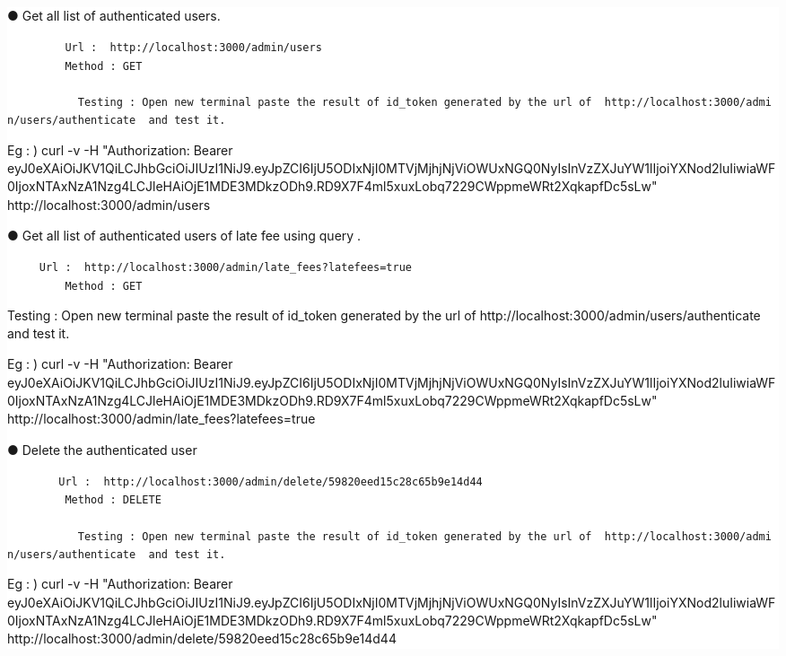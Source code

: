 

●	Get all list of authenticated users.
 
             Url :  http://localhost:3000/admin/users
             Method : GET 

               Testing : Open new terminal paste the result of id_token generated by the url of  http://localhost:3000/admin/users/authenticate  and test it.


Eg : ) curl -v -H "Authorization: Bearer eyJ0eXAiOiJKV1QiLCJhbGciOiJIUzI1NiJ9.eyJpZCI6IjU5ODIxNjI0MTVjMjhjNjViOWUxNGQ0NyIsInVzZXJuYW1lIjoiYXNod2luIiwiaWF0IjoxNTAxNzA1Nzg4LCJleHAiOjE1MDE3MDkzODh9.RD9X7F4ml5xuxLobq7229CWppmeWRt2XqkapfDc5sLw" http://localhost:3000/admin/users


●	Get all list of authenticated users of late fee using query .

         Url :  http://localhost:3000/admin/late_fees?latefees=true
             Method : GET 

 Testing : Open new terminal paste the result of id_token generated by the url of  http://localhost:3000/admin/users/authenticate  and test it.


   Eg : ) curl -v -H "Authorization: Bearer eyJ0eXAiOiJKV1QiLCJhbGciOiJIUzI1NiJ9.eyJpZCI6IjU5ODIxNjI0MTVjMjhjNjViOWUxNGQ0NyIsInVzZXJuYW1lIjoiYXNod2luIiwiaWF0IjoxNTAxNzA1Nzg4LCJleHAiOjE1MDE3MDkzODh9.RD9X7F4ml5xuxLobq7229CWppmeWRt2XqkapfDc5sLw" http://localhost:3000/admin/late_fees?latefees=true



●	Delete the authenticated user 

            Url :  http://localhost:3000/admin/delete/59820eed15c28c65b9e14d44
             Method : DELETE 

               Testing : Open new terminal paste the result of id_token generated by the url of  http://localhost:3000/admin/users/authenticate  and test it.


Eg : ) curl -v -H "Authorization: Bearer eyJ0eXAiOiJKV1QiLCJhbGciOiJIUzI1NiJ9.eyJpZCI6IjU5ODIxNjI0MTVjMjhjNjViOWUxNGQ0NyIsInVzZXJuYW1lIjoiYXNod2luIiwiaWF0IjoxNTAxNzA1Nzg4LCJleHAiOjE1MDE3MDkzODh9.RD9X7F4ml5xuxLobq7229CWppmeWRt2XqkapfDc5sLw" http://localhost:3000/admin/delete/59820eed15c28c65b9e14d44








            




                             
                             
                         

